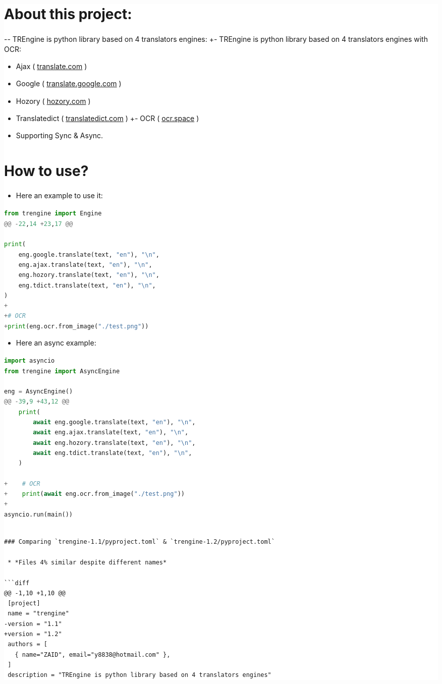  # About this project:
-- TREngine is python library based on 4 translators engines:
+- TREngine is python library based on 4 translators engines with OCR:
 - Ajax ( [translate.com](https://www.translate.com/translator) )
 - Google ( [translate.google.com](https://translate.google.com/) )
 - Hozory ( [hozory.com](https://hozory.com/FA) )
 - Translatedict ( [translatedict.com](https://www.translatedict.com/) )
+- OCR ( [ocr.space](https://ocr.space/) )
 
 - Supporting Sync & Async.
 
 # How to use?
 - Here an example to use it:
 ```python
 from trengine import Engine
@@ -22,14 +23,17 @@
 
 print(
     eng.google.translate(text, "en"), "\n",
     eng.ajax.translate(text, "en"), "\n",
     eng.hozory.translate(text, "en"), "\n",
     eng.tdict.translate(text, "en"), "\n",
 )
+
+# OCR
+print(eng.ocr.from_image("./test.png"))
 ```
 - Here an async example:
 ```python
 import asyncio
 from trengine import AsyncEngine
 
 eng = AsyncEngine()
@@ -39,9 +43,12 @@
     print(
         await eng.google.translate(text, "en"), "\n",
         await eng.ajax.translate(text, "en"), "\n",
         await eng.hozory.translate(text, "en"), "\n",
         await eng.tdict.translate(text, "en"), "\n",
     )
 
+    # OCR
+    print(await eng.ocr.from_image("./test.png"))
+
 asyncio.run(main())
 ```
```

### Comparing `trengine-1.1/pyproject.toml` & `trengine-1.2/pyproject.toml`

 * *Files 4% similar despite different names*

```diff
@@ -1,10 +1,10 @@
 [project]
 name = "trengine"
-version = "1.1"
+version = "1.2"
 authors = [
   { name="ZAID", email="y8838@hotmail.com" },
 ]
 description = "TREngine is python library based on 4 translators engines"
```
